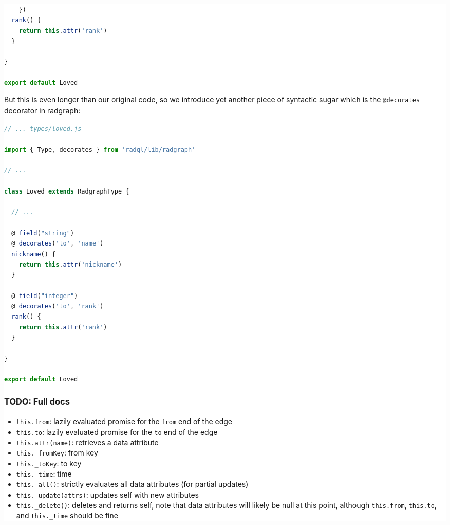 ```js
    })
  rank() {
    return this.attr('rank')
  }

}

export default Loved
```

But this is even longer than our original code, so we introduce yet another piece of syntactic sugar which is the `@decorates` decorator in radgraph:

```js
// ... types/loved.js

import { Type, decorates } from 'radql/lib/radgraph'

// ...

class Loved extends RadgraphType {

  // ...

  @ field("string")
  @ decorates('to', 'name')
  nickname() {
    return this.attr('nickname')
  }

  @ field("integer")
  @ decorates('to', 'rank')
  rank() {
    return this.attr('rank')
  }

}

export default Loved
```

### TODO: Full docs
- `this.from`: lazily evaluated promise for the `from` end of the edge
- `this.to`: lazily evaluated promise for the `to` end of the edge
- `this.attr(name)`: retrieves a data attribute
- `this._fromKey`: from key
- `this._toKey`: to key
- `this._time`: time
- `this._all()`: strictly evaluates all data attributes (for partial updates)
- `this._update(attrs)`: updates self with new attributes
- `this._delete()`: deletes and returns self, note that data attributes will likely be null at this point, although `this.from`, `this.to`, and `this._time` should be fine
